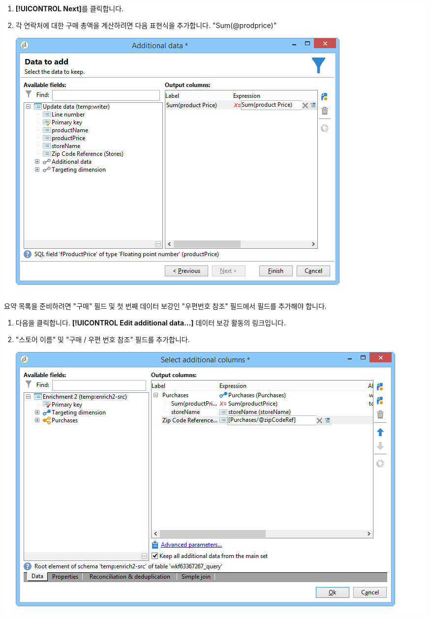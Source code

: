 1. **[!UICONTROL Next]**&#x200B;를 클릭합니다.
1. 각 연락처에 대한 구매 총액을 계산하려면 다음 표현식을 추가합니다. &quot;Sum(@prodprice)&quot;

   ![](assets/uc2_enrich_enrich6.png)

요약 목록을 준비하려면 &quot;구매&quot; 필드 및 첫 번째 데이터 보강인 &quot;우편번호 참조&quot; 필드에서 필드를 추가해야 합니다.

1. 다음을 클릭합니다. **[!UICONTROL Edit additional data...]** 데이터 보강 활동의 링크입니다.
1. &quot;스토어 이름&quot; 및 &quot;구매 / 우편 번호 참조&quot; 필드를 추가합니다.

   ![](assets/uc2_enrich_enrich7.png)
